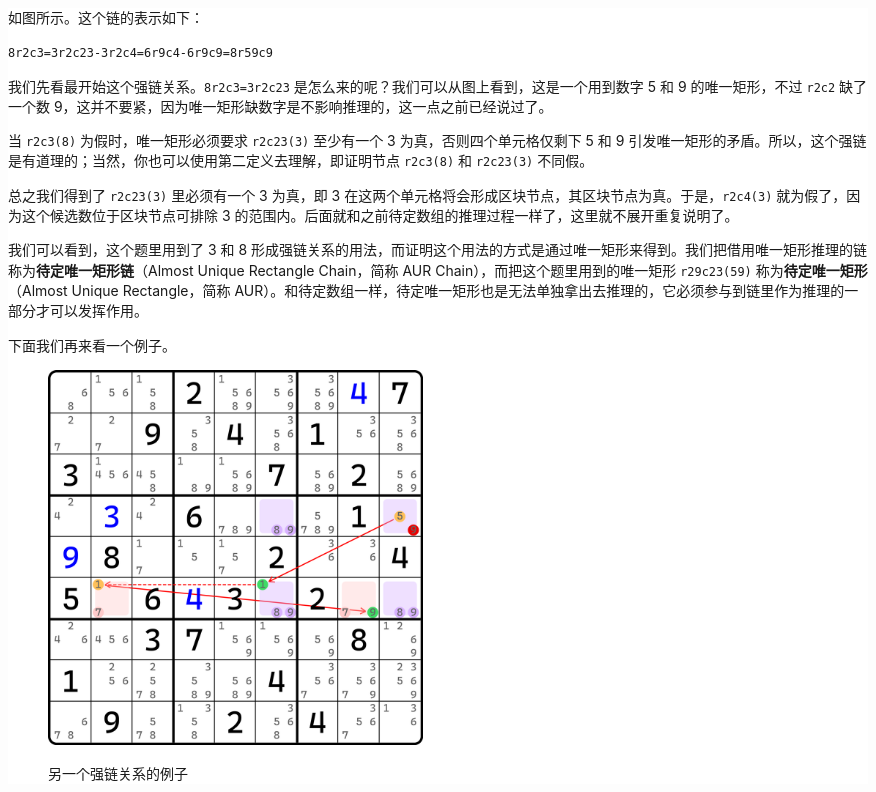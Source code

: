 如图所示。这个链的表示如下：

```
8r2c3=3r2c23-3r2c4=6r9c4-6r9c9=8r59c9
```

我们先看最开始这个强链关系。`8r2c3=3r2c23` 是怎么来的呢？我们可以从图上看到，这是一个用到数字 5 和 9 的唯一矩形，不过 `r2c2` 缺了一个数 9，这并不要紧，因为唯一矩形缺数字是不影响推理的，这一点之前已经说过了。

当 `r2c3(8)` 为假时，唯一矩形必须要求 `r2c23(3)` 至少有一个 3 为真，否则四个单元格仅剩下 5 和 9 引发唯一矩形的矛盾。所以，这个强链是有道理的；当然，你也可以使用第二定义去理解，即证明节点 `r2c3(8)` 和 `r2c23(3)` 不同假。

总之我们得到了 `r2c23(3)` 里必须有一个 3 为真，即 3 在这两个单元格将会形成区块节点，其区块节点为真。于是，`r2c4(3)` 就为假了，因为这个候选数位于区块节点可排除 3 的范围内。后面就和之前待定数组的推理过程一样了，这里就不展开重复说明了。

我们可以看到，这个题里用到了 3 和 8 形成强链关系的用法，而证明这个用法的方式是通过唯一矩形来得到。我们把借用唯一矩形推理的链称为**待定唯一矩形链**（Almost Unique Rectangle Chain，简称 AUR Chain），而把这个题里用到的唯一矩形 `r29c23(59)` 称为**待定唯一矩形**（Almost Unique Rectangle，简称 AUR）。和待定数组一样，待定唯一矩形也是无法单独拿出去推理的，它必须参与到链里作为推理的一部分才可以发挥作用。

下面我们再来看一个例子。

<figure><img src="../.gitbook/assets/images_0322.png" alt="" width="375"><figcaption><p>另一个强链关系的例子</p></figcaption></figure>

